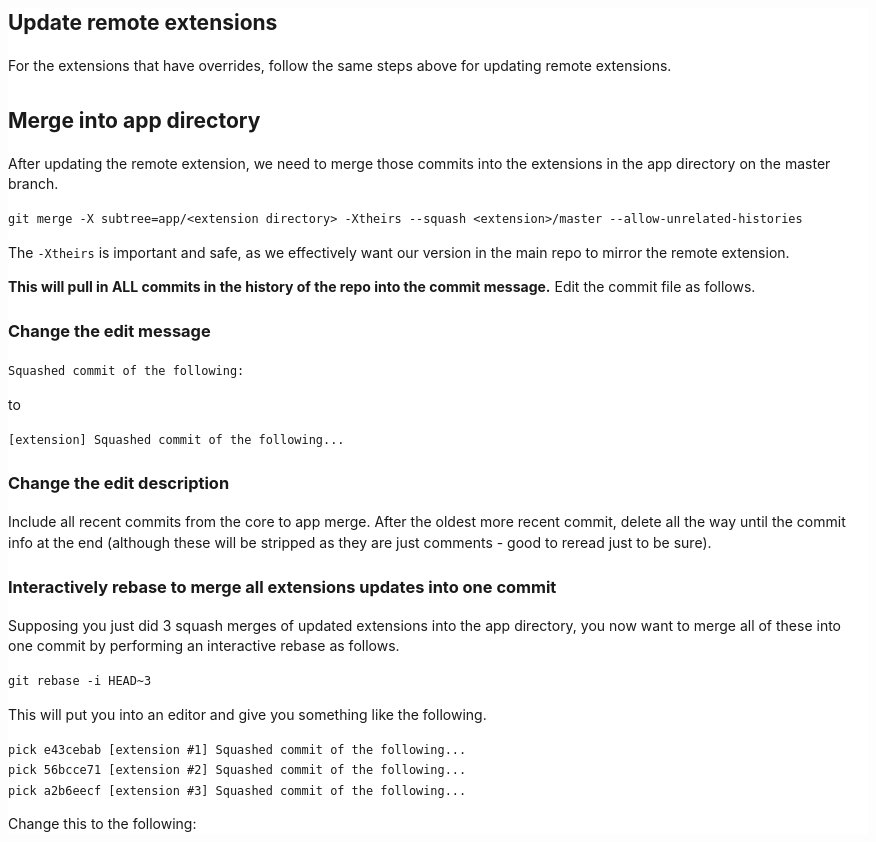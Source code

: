 ## Update remote extensions

For the extensions that have overrides, follow the same steps above for updating remote extensions.

## Merge into app directory

After updating the remote extension, we need to merge those commits into the extensions in the app directory on the master branch.

```
git merge -X subtree=app/<extension directory> -Xtheirs --squash <extension>/master --allow-unrelated-histories
```

The `-Xtheirs` is important and safe, as we effectively want our version in the main repo to mirror the remote extension.

**This will pull in ALL commits in the history of the repo into the commit message.**  Edit the commit file as follows.

### Change the edit message

```
Squashed commit of the following:
```

to

```
[extension] Squashed commit of the following...
```

### Change the edit description

Include all recent commits from the core to app merge.  After the oldest more recent commit, delete all the way until the commit info at the end (although these will be stripped as they are just comments - good to reread just to be sure).

### Interactively rebase to merge all extensions updates into one commit

Supposing you just did 3 squash merges of updated extensions into the app directory, you now want to merge all of these into one commit by performing an interactive rebase as follows.

```
git rebase -i HEAD~3
```

This will put you into an editor and give you something like the following.

```
pick e43cebab [extension #1] Squashed commit of the following...
pick 56bcce71 [extension #2] Squashed commit of the following...
pick a2b6eecf [extension #3] Squashed commit of the following...
```

Change this to the following:
